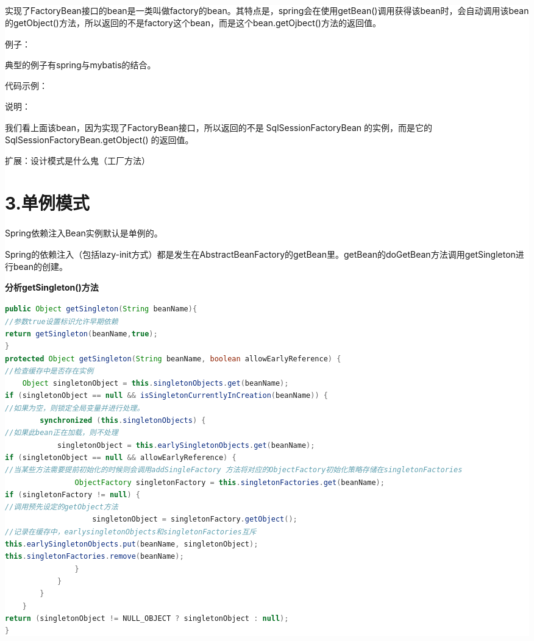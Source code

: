 实现了FactoryBean接口的bean是一类叫做factory的bean。其特点是，spring会在使用getBean()调用获得该bean时，会自动调用该bean的getObject()方法，所以返回的不是factory这个bean，而是这个bean.getOjbect()方法的返回值。

例子：

典型的例子有spring与mybatis的结合。

代码示例：


说明：

我们看上面该bean，因为实现了FactoryBean接口，所以返回的不是 SqlSessionFactoryBean 的实例，而是它的 SqlSessionFactoryBean.getObject() 的返回值。

扩展：设计模式是什么鬼（工厂方法）

# 3.单例模式

Spring依赖注入Bean实例默认是单例的。

Spring的依赖注入（包括lazy-init方式）都是发生在AbstractBeanFactory的getBean里。getBean的doGetBean方法调用getSingleton进行bean的创建。

**分析getSingleton()方法**

```java
public Object getSingleton(String beanName){
//参数true设置标识允许早期依赖
return getSingleton(beanName,true);
}
protected Object getSingleton(String beanName, boolean allowEarlyReference) {
//检查缓存中是否存在实例
    Object singletonObject = this.singletonObjects.get(beanName);
if (singletonObject == null && isSingletonCurrentlyInCreation(beanName)) {
//如果为空，则锁定全局变量并进行处理。
        synchronized (this.singletonObjects) {
//如果此bean正在加载，则不处理
            singletonObject = this.earlySingletonObjects.get(beanName);
if (singletonObject == null && allowEarlyReference) {  
//当某些方法需要提前初始化的时候则会调用addSingleFactory 方法将对应的ObjectFactory初始化策略存储在singletonFactories
                ObjectFactory singletonFactory = this.singletonFactories.get(beanName);
if (singletonFactory != null) {
//调用预先设定的getObject方法
                    singletonObject = singletonFactory.getObject();
//记录在缓存中，earlysingletonObjects和singletonFactories互斥
this.earlySingletonObjects.put(beanName, singletonObject);
this.singletonFactories.remove(beanName);
                }
            }
        }
    }
return (singletonObject != NULL_OBJECT ? singletonObject : null);
}


```
